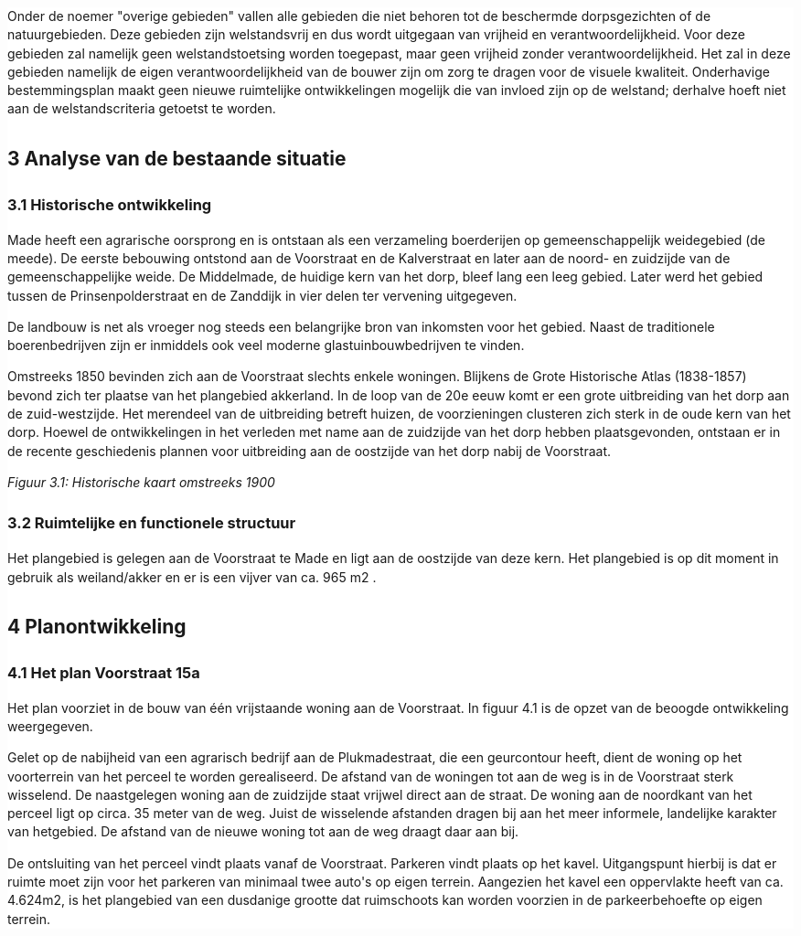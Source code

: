 Onder de noemer "overige gebieden" vallen alle gebieden die niet behoren tot de beschermde dorpsgezichten of de natuurgebieden. Deze gebieden zijn welstandsvrij en dus wordt uitgegaan van vrijheid en verantwoordelijkheid. Voor deze gebieden zal namelijk geen welstandstoetsing worden toegepast, maar geen vrijheid zonder verantwoordelijkheid. Het zal in deze gebieden namelijk de eigen verantwoordelijkheid van de bouwer zijn om zorg te dragen voor de visuele kwaliteit. Onderhavige bestemmingsplan maakt geen nieuwe ruimtelijke ontwikkelingen mogelijk die van invloed zijn op de welstand; derhalve hoeft niet aan de welstandscriteria getoetst te worden.

## **3 Analyse van de bestaande situatie**

### **3.1 Historische ontwikkeling**

Made heeft een agrarische oorsprong en is ontstaan als een verzameling boerderijen op gemeenschappelijk weidegebied (de meede). De eerste bebouwing ontstond aan de Voorstraat en de Kalverstraat en later aan de noord- en zuidzijde van de gemeenschappelijke weide. De Middelmade, de huidige kern van het dorp, bleef lang een leeg gebied. Later werd het gebied tussen de Prinsenpolderstraat en de Zanddijk in vier delen ter vervening uitgegeven.

De landbouw is net als vroeger nog steeds een belangrijke bron van inkomsten voor het gebied. Naast de traditionele boerenbedrijven zijn er inmiddels ook veel moderne glastuinbouwbedrijven te vinden.

Omstreeks 1850 bevinden zich aan de Voorstraat slechts enkele woningen. Blijkens de Grote Historische Atlas (1838-1857) bevond zich ter plaatse van het plangebied akkerland. In de loop van de 20e eeuw komt er een grote uitbreiding van het dorp aan de zuid-westzijde. Het merendeel van de uitbreiding betreft huizen, de voorzieningen clusteren zich sterk in de oude kern van het dorp. Hoewel de ontwikkelingen in het verleden met name aan de zuidzijde van het dorp hebben plaatsgevonden, ontstaan er in de recente geschiedenis plannen voor uitbreiding aan de oostzijde van het dorp nabij de Voorstraat.

*Figuur 3.1: Historische kaart omstreeks 1900*

### **3.2 Ruimtelijke en functionele structuur**

Het plangebied is gelegen aan de Voorstraat te Made en ligt aan de oostzijde van deze kern. Het plangebied is op dit moment in gebruik als weiland/akker en er is een vijver van ca. 965 m2 .

## **4 Planontwikkeling**

### **4.1 Het plan Voorstraat 15a**

Het plan voorziet in de bouw van één vrijstaande woning aan de Voorstraat. In figuur 4.1 is de opzet van de beoogde ontwikkeling weergegeven.

Gelet op de nabijheid van een agrarisch bedrijf aan de Plukmadestraat, die een geurcontour heeft, dient de woning op het voorterrein van het perceel te worden gerealiseerd. De afstand van de woningen tot aan de weg is in de Voorstraat sterk wisselend. De naastgelegen woning aan de zuidzijde staat vrijwel direct aan de straat. De woning aan de noordkant van het perceel ligt op circa. 35 meter van de weg. Juist de wisselende afstanden dragen bij aan het meer informele, landelijke karakter van hetgebied. De afstand van de nieuwe woning tot aan de weg draagt daar aan bij.

De ontsluiting van het perceel vindt plaats vanaf de Voorstraat. Parkeren vindt plaats op het kavel. Uitgangspunt hierbij is dat er ruimte moet zijn voor het parkeren van minimaal twee auto's op eigen terrein. Aangezien het kavel een oppervlakte heeft van ca. 4.624m2, is het plangebied van een dusdanige grootte dat ruimschoots kan worden voorzien in de parkeerbehoefte op eigen terrein.
